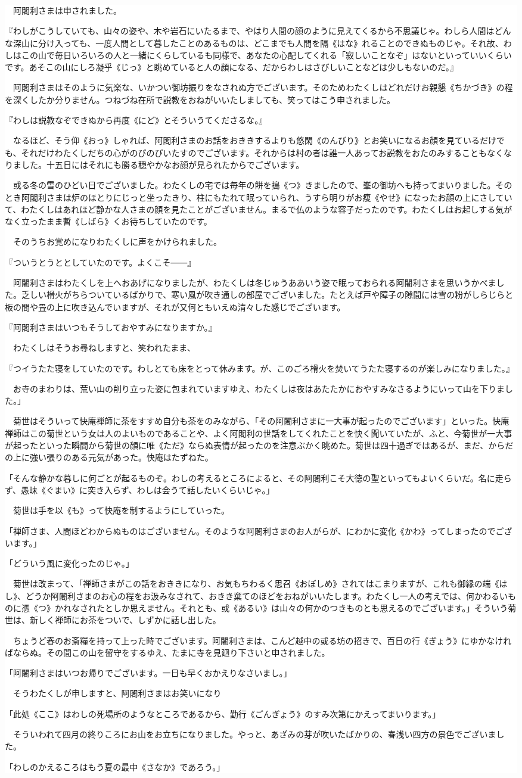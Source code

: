 　阿闍利さまは申されました。

『わしがこうしていても、山々の姿や、木や岩石にいたるまで、やはり人間の顔のように見えてくるから不思議じゃ。わしら人間はどんな深山に分け入っても、一度人間として暮したことのあるものは、どこまでも人間を隔《はな》れることのできぬものじゃ。それ故、わしはこの山で毎日いろいろの人と一緒にくらしているも同様で、あなたの心配してくれる「寂しいことなぞ」はないといっていいくらいです。あそこの山にしろ凝乎《じっ》と眺めていると人の顔になる、だからわしはさびしいことなどは少しもないのだ。』

　阿闍利さまはそのように気楽な、いかつい御坊振りをなされぬ方でございます。そのためわたくしはどれだけお親懇《ちかづき》の程を深くしたか分りません。つねづね在所で説教をおねがいいたしましても、笑ってはこう申されました。

『わしは説教なぞできぬから再度《にど》とそういうてくださるな。』

　なるほど、そう仰《おっ》しゃれば、阿闍利さまのお話をおききするよりも悠閑《のんびり》とお笑いになるお顔を見ているだけでも、それだけわたくしだちの心がのびのびいたすのでございます。それからは村の者は誰一人あってお説教をおたのみすることもなくなりました。十五日にはそれにも勝る穏やかなお顔が見られたからでございます。

　或る冬の雪のひどい日でございました。わたくしの宅では毎年の餅を搗《つ》きましたので、峯の御坊へも持ってまいりました。そのとき阿闍利さまは炉のほとりにじっと坐ったきり、柱にもたれて眠っていられ、うすら明りがお痩《やせ》になったお顔の上にさしていて、わたくしはあれほど静かな人さまの顔を見たことがございません。まるで仏のような容子だったのです。わたくしはお起しする気がなく立ったまま暫《しばら》くお待ちしていたのです。

　そのうちお覚めになりわたくしに声をかけられました。

『ついうとうととしていたのです。よくこそ――』

　阿闍利さまはわたくしを上へおあげになりましたが、わたくしは冬じゅうああいう姿で眠っておられる阿闍利さまを思いうかべました。乏しい榾火がちらついているばかりで、寒い風が吹き通しの部屋でございました。たとえば戸や障子の隙間には雪の粉がしらじらと板の間や畳の上に吹き込んでいますが、それが又何ともいえぬ清々した感じでございます。

『阿闍利さまはいつもそうしておやすみになりますか。』

　わたくしはそうお尋ねしますと、笑われたまま、

『つイうたた寝をしていたのです。わしとても床をとって休みます。が、このごろ榾火を焚いてうたた寝するのが楽しみになりました。』

　お寺のまわりは、荒い山の削り立った姿に包まれていますゆえ、わたくしは夜はあたたかにおやすみなさるようにいって山を下りました。」

　菊世はそういって快庵禅師に茶をすすめ自分も茶をのみながら、「その阿闍利さまに一大事が起ったのでございます」といった。快庵禅師はこの菊世という女は人のよいものであることや、よく阿闍利の世話をしてくれたことを快く聞いていたが、ふと、今菊世が一大事が起ったといった瞬間から菊世の顔に唯《ただ》ならぬ表情が起ったのを注意ぶかく眺めた。菊世は四十過ぎではあるが、まだ、からだの上に強い張りのある元気があった。快庵はたずねた。

「そんな静かな暮しに何ごとが起るものぞ。わしの考えるところによると、その阿闍利こそ大徳の聖といってもよいくらいだ。名に走らず、愚昧《ぐまい》に突き入らず、わしは会うて話したいくらいじゃ。」

　菊世は手を以《も》って快庵を制するようにしていった。

「禅師さま、人間ほどわからぬものはございません。そのような阿闍利さまのお人がらが、にわかに変化《かわ》ってしまったのでございます。」

「どういう風に変化ったのじゃ。」

　菊世は改まって、「禅師さまがこの話をおききになり、お気もちわるく思召《おぼしめ》されてはこまりますが、これも御縁の端《はし》、どうか阿闍利さまのお心の程をお汲みなされて、おきき棄てのほどをおねがいいたします。わたくし一人の考えでは、何かわるいものに憑《つ》かれなされたとしか思えません。それとも、或《あるい》は山々の何かのつきものとも思えるのでございます。」そういう菊世は、新しく禅師にお茶をついで、しずかに話し出した。



　ちょうど春のお斎糧を持って上った時でございます。阿闍利さまは、こんど越中の或る坊の招きで、百日の行《ぎょう》にゆかなければならぬ。その間この山を留守をするゆえ、たまに寺を見廻り下さいと申されました。

「阿闍利さまはいつお帰りでございます。一日も早くおかえりなさいまし。」

　そうわたくしが申しますと、阿闍利さまはお笑いになり

「此処《ここ》はわしの死場所のようなところであるから、勤行《ごんぎょう》のすみ次第にかえってまいります。」

　そういわれて四月の終りころにお山をお立ちになりました。やっと、あざみの芽が吹いたばかりの、春浅い四方の景色でございました。

「わしのかえるころはもう夏の最中《さなか》であろう。」
